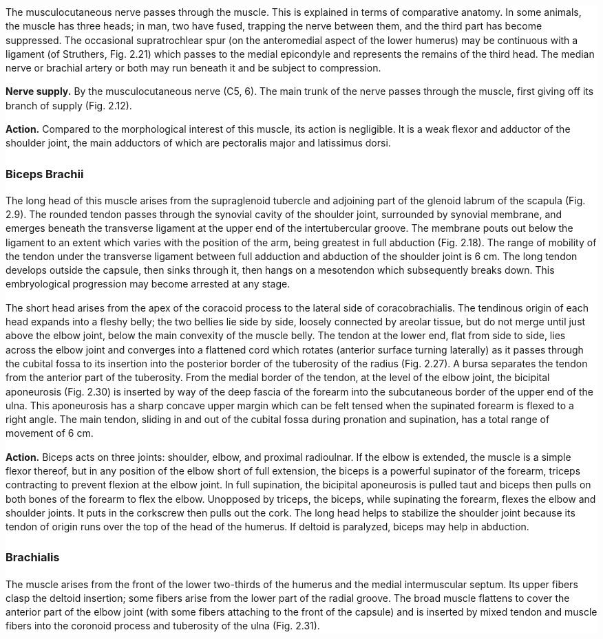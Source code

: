 The musculocutaneous nerve passes through the muscle. This is explained in terms of comparative anatomy. In some animals, the muscle has three heads; in man, two have fused, trapping the nerve between them, and the third part has become suppressed. The occasional supratrochlear spur (on the anteromedial aspect of the lower humerus) may be continuous with a ligament (of Struthers, Fig. 2.21) which passes to the medial epicondyle and represents the remains of the third head. The median nerve or brachial artery or both may run beneath it and be subject to compression.

**Nerve supply.** By the musculocutaneous nerve (C5, 6). The main trunk of the nerve passes through the muscle, first giving off its branch of supply (Fig. 2.12).

**Action.** Compared to the morphological interest of this muscle, its action is negligible. It is a weak flexor and adductor of the shoulder joint, the main adductors of which are pectoralis major and latissimus dorsi.

### Biceps Brachii

The long head of this muscle arises from the supraglenoid tubercle and adjoining part of the glenoid labrum of the scapula (Fig. 2.9). The rounded tendon passes through the synovial cavity of the shoulder joint, surrounded by synovial membrane, and emerges beneath the transverse ligament at the upper end of the intertubercular groove. The membrane pouts out below the ligament to an extent which varies with the position of the arm, being greatest in full abduction (Fig. 2.18). The range of mobility of the tendon under the transverse ligament between full adduction and abduction of the shoulder joint is 6 cm. The long tendon develops outside the capsule, then sinks through it, then hangs on a mesotendon which subsequently breaks down. This embryological progression may become arrested at any stage.

The short head arises from the apex of the coracoid process to the lateral side of coracobrachialis. The tendinous origin of each head expands into a fleshy belly; the two bellies lie side by side, loosely connected by areolar tissue, but do not merge until just above the elbow joint, below the main convexity of the muscle belly. The tendon at the lower end, flat from side to side, lies across the elbow joint and converges into a flattened cord which rotates (anterior surface turning laterally) as it passes through the cubital fossa to its insertion into the posterior border of the tuberosity of the radius (Fig. 2.27). A bursa separates the tendon from the anterior part of the tuberosity. From the medial border of the tendon, at the level of the elbow joint, the bicipital aponeurosis (Fig. 2.30) is inserted by way of the deep fascia of the forearm into the subcutaneous border of the upper end of the ulna. This aponeurosis has a sharp concave upper margin which can be felt tensed when the supinated forearm is flexed to a right angle. The main tendon, sliding in and out of the cubital fossa during pronation and supination, has a total range of movement of 6 cm.

**Action.** Biceps acts on three joints: shoulder, elbow, and proximal radioulnar. If the elbow is extended, the muscle is a simple flexor thereof, but in any position of the elbow short of full extension, the biceps is a powerful supinator of the forearm, triceps contracting to prevent flexion at the elbow joint. In full supination, the bicipital aponeurosis is pulled taut and biceps then pulls on both bones of the forearm to flex the elbow. Unopposed by triceps, the biceps, while supinating the forearm, flexes the elbow and shoulder joints. It puts in the corkscrew then pulls out the cork. The long head helps to stabilize the shoulder joint because its tendon of origin runs over the top of the head of the humerus. If deltoid is paralyzed, biceps may help in abduction.

### Brachialis

The muscle arises from the front of the lower two-thirds of the humerus and the medial intermuscular septum. Its upper fibers clasp the deltoid insertion; some fibers arise from the lower part of the radial groove. The broad muscle flattens to cover the anterior part of the elbow joint (with some fibers attaching to the front of the capsule) and is inserted by mixed tendon and muscle fibers into the coronoid process and tuberosity of the ulna (Fig. 2.31).
